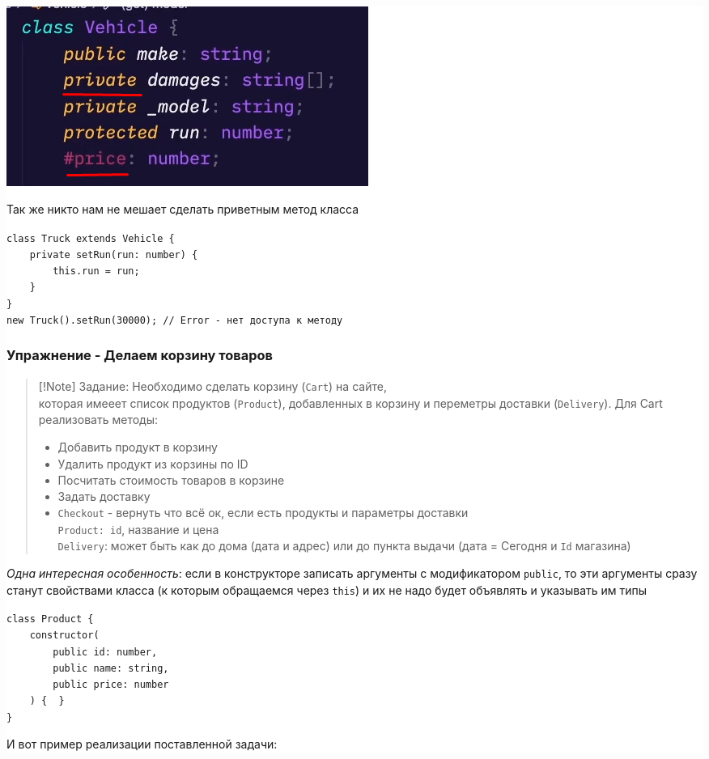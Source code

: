 ![](_png/2987e48729daf60af26e610deff35a8e.png)

Так же никто нам не мешает сделать приветным метод класса

```TS
class Truck extends Vehicle {  
    private setRun(run: number) {  
        this.run = run;  
    }  
}  
new Truck().setRun(30000); // Error - нет доступа к методу
```

### Упражнение - Делаем корзину товаров

> [!Note] Задание: 
> Необходимо сделать корзину (`Cart`) на сайте,  
которая имееет список продуктов (`Product`), добавленных в корзину  и переметры доставки (`Delivery`). Для Cart реализовать методы:  
> - Добавить продукт в корзину  
> - Удалить продукт из корзины по ID  
> - Посчитать стоимость товаров в корзине 
> - Задать доставку  
> - `Checkout` - вернуть что всё ок, если есть продукты и параметры доставки  
> `Product: id`, название и цена  
> `Delivery`: может быть как до дома (дата и адрес) или до пункта выдачи (дата = Сегодня и `Id` магазина)

*Одна интересная особенность*: если в конструкторе записать аргументы с модификатором `public`, то эти аргументы сразу станут свойствами класса (к которым обращаемся через `this`) и их не надо будет объявлять и указывать им типы

```TS
class Product {  
    constructor(  
        public id: number,  
        public name: string,  
        public price: number  
    ) {  }  
}
```

И вот пример реализации поставленной задачи:

